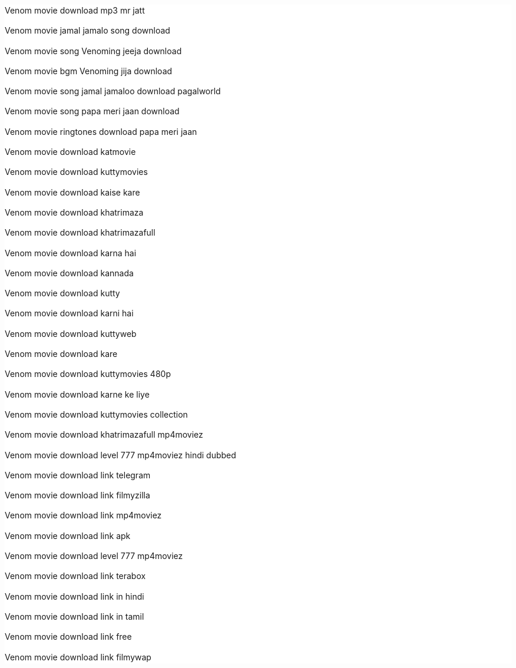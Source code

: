 Venom movie download mp3 mr jatt

Venom movie jamal jamalo song download

Venom movie song Venoming jeeja download

Venom movie bgm Venoming jija download

Venom movie song jamal jamaloo download pagalworld

Venom movie song papa meri jaan download

Venom movie ringtones download papa meri jaan

Venom movie download katmovie

Venom movie download kuttymovies

Venom movie download kaise kare

Venom movie download khatrimaza

Venom movie download khatrimazafull

Venom movie download karna hai

Venom movie download kannada

Venom movie download kutty

Venom movie download karni hai

Venom movie download kuttyweb

Venom movie download kare

Venom movie download kuttymovies 480p

Venom movie download karne ke liye

Venom movie download kuttymovies collection

Venom movie download khatrimazafull mp4moviez

Venom movie download level 777 mp4moviez hindi dubbed

Venom movie download link telegram

Venom movie download link filmyzilla

Venom movie download link mp4moviez

Venom movie download link apk

Venom movie download level 777 mp4moviez

Venom movie download link terabox

Venom movie download link in hindi

Venom movie download link in tamil

Venom movie download link free

Venom movie download link filmywap
